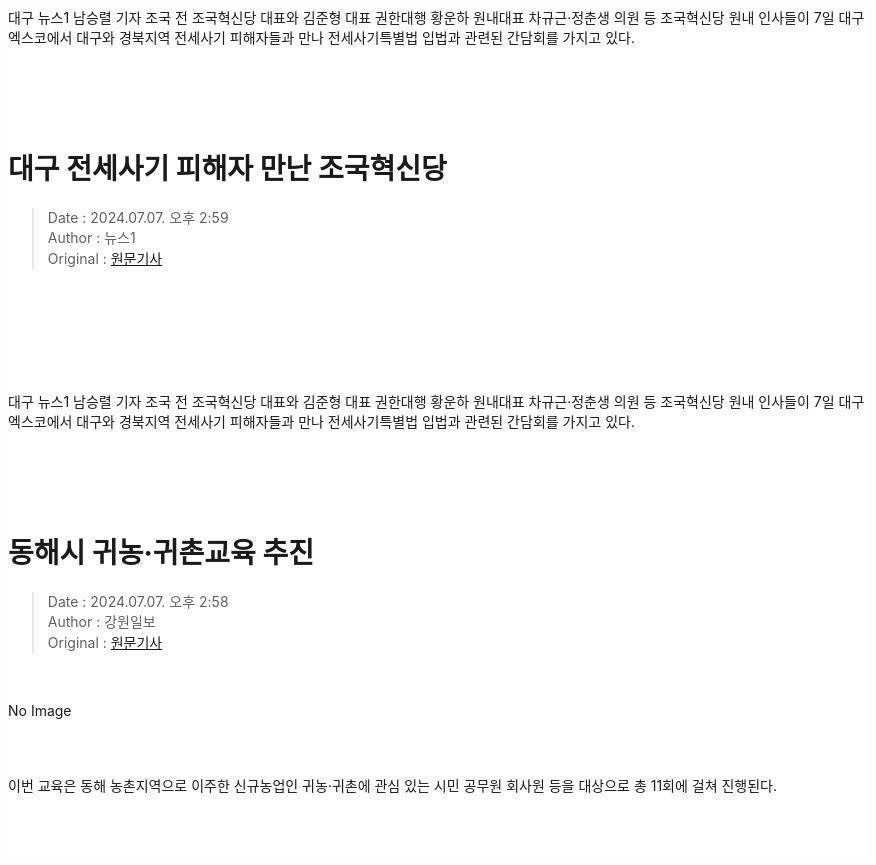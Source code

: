대구 뉴스1 남승렬 기자 조국 전 조국혁신당 대표와 김준형 대표 권한대행 황운하 원내대표 차규근·정춘생 의원 등 조국혁신당 원내 인사들이 7일 대구 엑스코에서 대구와 경북지역 전세사기 피해자들과 만나 전세사기특별법 입법과 관련된 간담회를 가지고 있다.  
<br/><br/><br/>  

  
# 대구 전세사기 피해자 만난 조국혁신당  
  
> Date : 2024.07.07. 오후 2:59  
> Author : 뉴스1  
> Original : [원문기사](https://n.news.naver.com/mnews/article/421/0007648106?sid=102)  
<br/>  
  
<img alt="" class="_LAZY_LOADING _LAZY_LOADING_INIT_HIDE" src="https://imgnews.pstatic.net/image/421/2024/07/07/0007648106_001_20240707145911307.jpg?type=w647" id="img1" style="display: none;"></img>  
<br/><br/>  
  
대구 뉴스1 남승렬 기자 조국 전 조국혁신당 대표와 김준형 대표 권한대행 황운하 원내대표 차규근·정춘생 의원 등 조국혁신당 원내 인사들이 7일 대구 엑스코에서 대구와 경북지역 전세사기 피해자들과 만나 전세사기특별법 입법과 관련된 간담회를 가지고 있다.  
<br/><br/><br/>  

  
# 동해시 귀농‧귀촌교육 추진  
  
> Date : 2024.07.07. 오후 2:58  
> Author : 강원일보  
> Original : [원문기사](https://n.news.naver.com/mnews/article/087/0001054548?sid=102)  
<br/>  
  
No Image  
<br/><br/>  
  
이번 교육은 동해 농촌지역으로 이주한 신규농업인 귀농‧귀촌에 관심 있는 시민 공무원 회사원 등을 대상으로 총 11회에 걸쳐 진행된다.  
<br/><br/><br/>  

